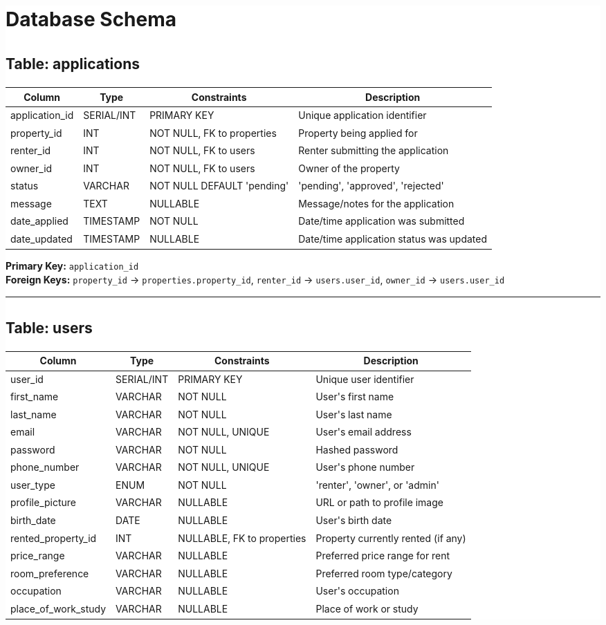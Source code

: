 # Database Schema

## Table: applications

| Column         | Type         | Constraints                        | Description                                 |
|----------------|--------------|------------------------------------|---------------------------------------------|
| application_id | SERIAL/INT   | PRIMARY KEY                        | Unique application identifier               |
| property_id    | INT          | NOT NULL, FK to properties         | Property being applied for                  |
| renter_id      | INT          | NOT NULL, FK to users              | Renter submitting the application           |
| owner_id       | INT          | NOT NULL, FK to users              | Owner of the property                       |
| status         | VARCHAR      | NOT NULL DEFAULT 'pending'         | 'pending', 'approved', 'rejected'           |
| message        | TEXT         | NULLABLE                           | Message/notes for the application           |
| date_applied   | TIMESTAMP    | NOT NULL                           | Date/time application was submitted         |
| date_updated   | TIMESTAMP    | NULLABLE                           | Date/time application status was updated    |

**Primary Key:** `application_id`  
**Foreign Keys:** `property_id` → `properties.property_id`, `renter_id` → `users.user_id`, `owner_id` → `users.user_id`

---

## Table: users

| Column             | Type         | Constraints                | Description                        |
|--------------------|-------------|----------------------------|------------------------------------|
| user_id            | SERIAL/INT   | PRIMARY KEY                | Unique user identifier             |
| first_name         | VARCHAR      | NOT NULL                   | User's first name                  |
| last_name          | VARCHAR      | NOT NULL                   | User's last name                   |
| email              | VARCHAR      | NOT NULL, UNIQUE           | User's email address               |
| password           | VARCHAR      | NOT NULL                   | Hashed password                    |
| phone_number       | VARCHAR      | NOT NULL, UNIQUE           | User's phone number                |
| user_type          | ENUM         | NOT NULL                   | 'renter', 'owner', or 'admin'      |
| profile_picture    | VARCHAR      | NULLABLE                   | URL or path to profile image       |
| birth_date         | DATE         | NULLABLE                   | User's birth date                  |
| rented_property_id | INT          | NULLABLE, FK to properties | Property currently rented (if any) |
| price_range        | VARCHAR      | NULLABLE                   | Preferred price range for rent     |
| room_preference    | VARCHAR      | NULLABLE                   | Preferred room type/category       |
| occupation         | VARCHAR      | NULLABLE                   | User's occupation                  |
| place_of_work_study| VARCHAR      | NULLABLE                   | Place of work or study             |
